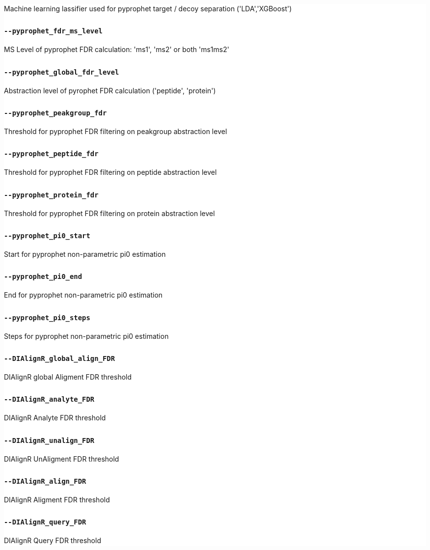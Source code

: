 Machine learning lassifier used for pyprophet target / decoy separation ('LDA','XGBoost')

### `--pyprophet_fdr_ms_level`

MS Level of pyprophet FDR calculation: 'ms1', 'ms2' or both 'ms1ms2'

### `--pyprophet_global_fdr_level`

Abstraction level of pyrophet FDR calculation ('peptide', 'protein')

### `--pyprophet_peakgroup_fdr`

Threshold for pyprophet FDR filtering on peakgroup abstraction level

### `--pyprophet_peptide_fdr`

Threshold for pyprophet FDR filtering on peptide abstraction level

### `--pyprophet_protein_fdr`

Threshold for pyprophet FDR filtering on protein abstraction level

### `--pyprophet_pi0_start`

Start for pyprophet non-parametric pi0 estimation

### `--pyprophet_pi0_end`

End for pyprophet non-parametric pi0 estimation

### `--pyprophet_pi0_steps`

Steps for pyprophet non-parametric pi0 estimation

### `--DIAlignR_global_align_FDR`

DIAlignR global Aligment FDR threshold

### `--DIAlignR_analyte_FDR`

DIAlignR Analyte FDR threshold

### `--DIAlignR_unalign_FDR`

DIAlignR UnAligment FDR threshold

### `--DIAlignR_align_FDR`

DIAlignR Aligment FDR threshold

### `--DIAlignR_query_FDR`

DIAlignR Query FDR threshold
